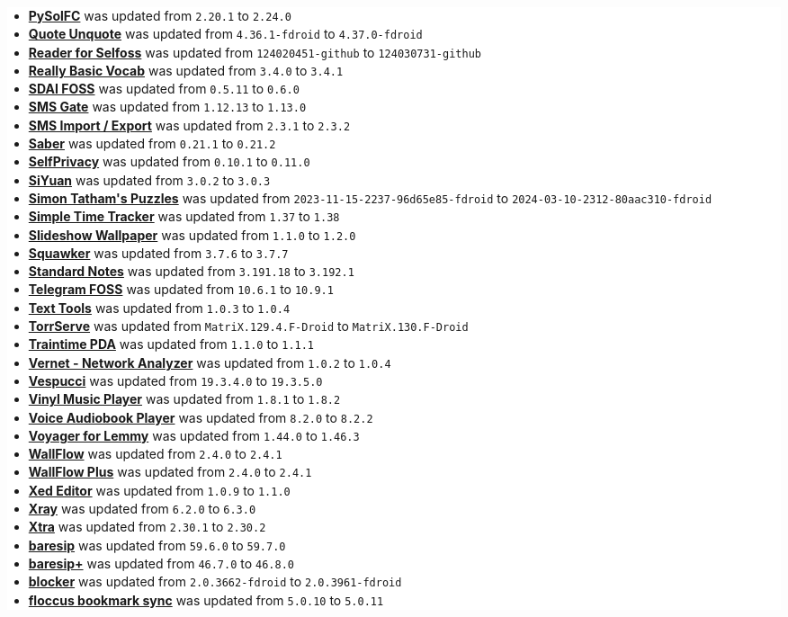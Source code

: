 * **[PySolFC](https://f-droid.org/packages/org.lufebe16.pysolfc)** was updated from `2.20.1` to `2.24.0`
* **[Quote Unquote](https://f-droid.org/packages/com.github.jameshnsears.quoteunquote)** was updated from `4.36.1-fdroid` to `4.37.0-fdroid`
* **[Reader for Selfoss](https://f-droid.org/packages/bou.amine.apps.readerforselfossv2.android)** was updated from `124020451-github` to `124030731-github`
* **[Really Basic Vocab](https://f-droid.org/packages/de.herrmann_engel.rbv)** was updated from `3.4.0` to `3.4.1`
* **[SDAI FOSS](https://f-droid.org/packages/com.shifthackz.aisdv1.app.foss)** was updated from `0.5.11` to `0.6.0`
* **[SMS Gate](https://f-droid.org/packages/com.github.axet.smsgate)** was updated from `1.12.13` to `1.13.0`
* **[SMS Import / Export](https://f-droid.org/packages/com.github.tmo1.sms_ie)** was updated from `2.3.1` to `2.3.2`
* **[Saber](https://f-droid.org/packages/com.adilhanney.saber)** was updated from `0.21.1` to `0.21.2`
* **[SelfPrivacy](https://f-droid.org/packages/pro.kherel.selfprivacy)** was updated from `0.10.1` to `0.11.0`
* **[SiYuan](https://f-droid.org/packages/org.b3log.siyuan)** was updated from `3.0.2` to `3.0.3`
* **[Simon Tatham's Puzzles](https://f-droid.org/packages/name.boyle.chris.sgtpuzzles)** was updated from `2023-11-15-2237-96d65e85-fdroid` to `2024-03-10-2312-80aac310-fdroid`
* **[Simple Time Tracker](https://f-droid.org/packages/com.razeeman.util.simpletimetracker)** was updated from `1.37` to `1.38`
* **[Slideshow Wallpaper](https://f-droid.org/packages/io.github.doubi88.slideshowwallpaper)** was updated from `1.1.0` to `1.2.0`
* **[Squawker](https://f-droid.org/packages/org.ca.squawker)** was updated from `3.7.6` to `3.7.7`
* **[Standard Notes](https://f-droid.org/packages/com.standardnotes)** was updated from `3.191.18` to `3.192.1`
* **[Telegram FOSS](https://f-droid.org/packages/org.telegram.messenger)** was updated from `10.6.1` to `10.9.1`
* **[Text Tools](https://f-droid.org/packages/com.corphish.quicktools)** was updated from `1.0.3` to `1.0.4`
* **[TorrServe](https://f-droid.org/packages/ru.yourok.torrserve)** was updated from `MatriX.129.4.F-Droid` to `MatriX.130.F-Droid`
* **[Traintime PDA](https://f-droid.org/packages/io.github.benderblog.traintime_pda)** was updated from `1.1.0` to `1.1.1`
* **[Vernet - Network Analyzer](https://f-droid.org/packages/org.fsociety.vernet)** was updated from `1.0.2` to `1.0.4`
* **[Vespucci](https://f-droid.org/packages/de.blau.android)** was updated from `19.3.4.0` to `19.3.5.0`
* **[Vinyl Music Player](https://f-droid.org/packages/com.poupa.vinylmusicplayer)** was updated from `1.8.1` to `1.8.2`
* **[Voice Audiobook Player](https://f-droid.org/packages/de.ph1b.audiobook)** was updated from `8.2.0` to `8.2.2`
* **[Voyager for Lemmy](https://f-droid.org/packages/app.vger.voyager)** was updated from `1.44.0` to `1.46.3`
* **[WallFlow](https://f-droid.org/packages/com.ammar.wallflow)** was updated from `2.4.0` to `2.4.1`
* **[WallFlow Plus](https://f-droid.org/packages/com.ammar.wallflow.plus)** was updated from `2.4.0` to `2.4.1`
* **[Xed Editor](https://f-droid.org/packages/com.rk.xededitor)** was updated from `1.0.9` to `1.1.0`
* **[Xray](https://f-droid.org/packages/io.github.saeeddev94.xray)** was updated from `6.2.0` to `6.3.0`
* **[Xtra](https://f-droid.org/packages/com.github.andreyasadchy.xtra)** was updated from `2.30.1` to `2.30.2`
* **[baresip](https://f-droid.org/packages/com.tutpro.baresip)** was updated from `59.6.0` to `59.7.0`
* **[baresip+](https://f-droid.org/packages/com.tutpro.baresip.plus)** was updated from `46.7.0` to `46.8.0`
* **[blocker](https://f-droid.org/packages/com.merxury.blocker)** was updated from `2.0.3662-fdroid` to `2.0.3961-fdroid`
* **[floccus bookmark sync](https://f-droid.org/packages/org.handmadeideas.floccus)** was updated from `5.0.10` to `5.0.11`
